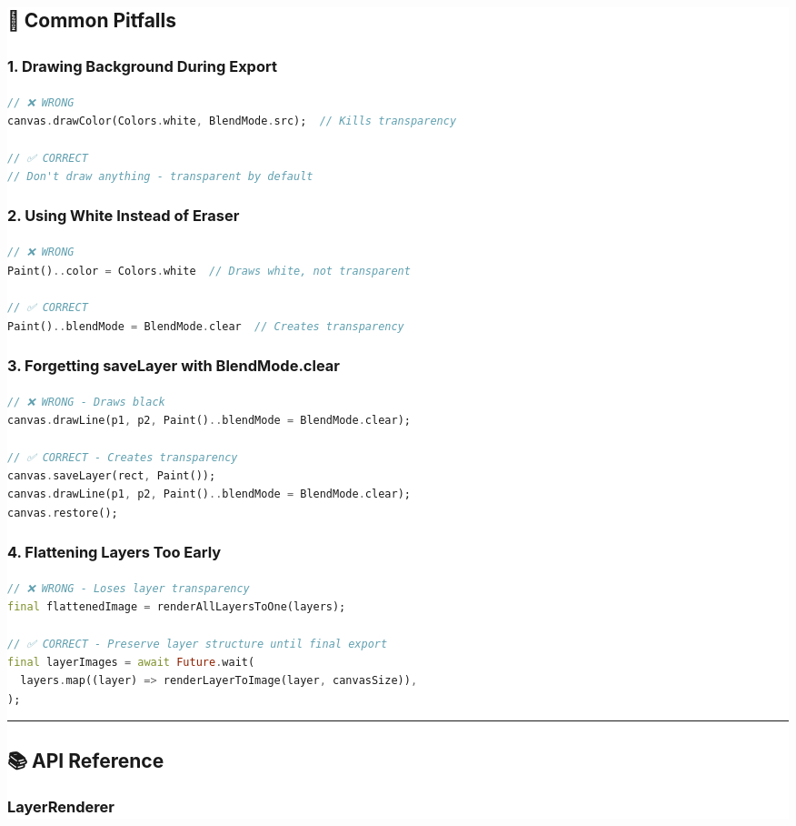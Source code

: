 
## 🐛 Common Pitfalls

### 1. Drawing Background During Export

```dart
// ❌ WRONG
canvas.drawColor(Colors.white, BlendMode.src);  // Kills transparency

// ✅ CORRECT
// Don't draw anything - transparent by default
```

### 2. Using White Instead of Eraser

```dart
// ❌ WRONG
Paint()..color = Colors.white  // Draws white, not transparent

// ✅ CORRECT
Paint()..blendMode = BlendMode.clear  // Creates transparency
```

### 3. Forgetting saveLayer with BlendMode.clear

```dart
// ❌ WRONG - Draws black
canvas.drawLine(p1, p2, Paint()..blendMode = BlendMode.clear);

// ✅ CORRECT - Creates transparency
canvas.saveLayer(rect, Paint());
canvas.drawLine(p1, p2, Paint()..blendMode = BlendMode.clear);
canvas.restore();
```

### 4. Flattening Layers Too Early

```dart
// ❌ WRONG - Loses layer transparency
final flattenedImage = renderAllLayersToOne(layers);

// ✅ CORRECT - Preserve layer structure until final export
final layerImages = await Future.wait(
  layers.map((layer) => renderLayerToImage(layer, canvasSize)),
);
```

---

## 📚 API Reference

### LayerRenderer
